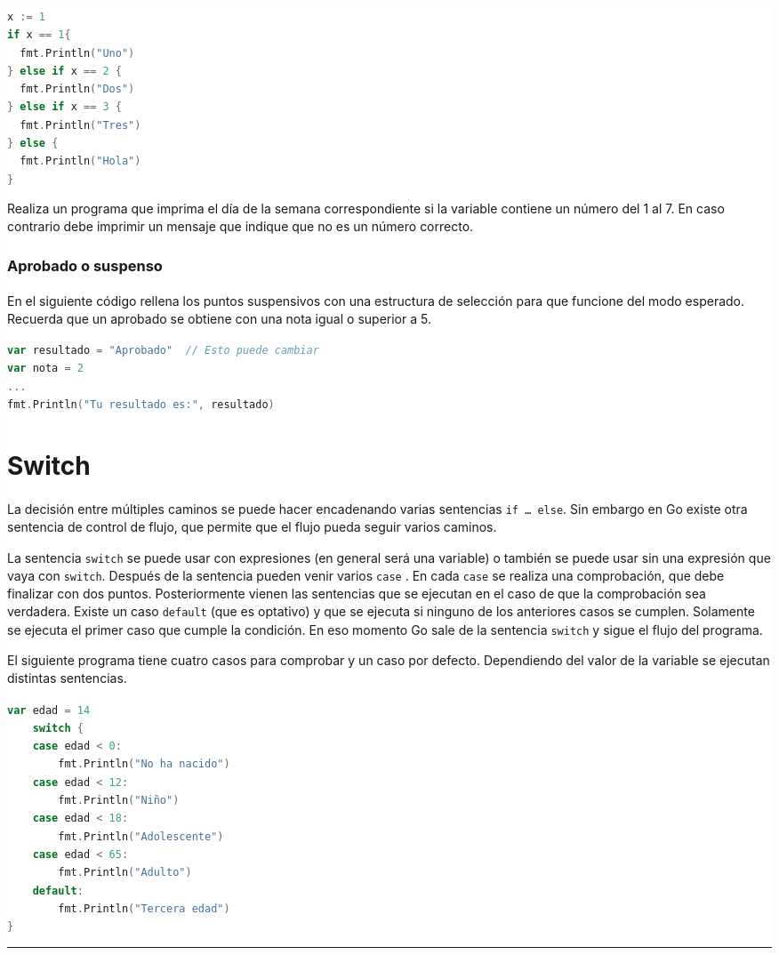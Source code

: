 ```go
x := 1
if x == 1{
  fmt.Println("Uno")
} else if x == 2 {
  fmt.Println("Dos")
} else if x == 3 {
  fmt.Println("Tres")
} else {
  fmt.Println("Hola")
}
```

Realiza un programa que imprima el día de la semana correspondiente si la variable contiene un número del 1 al 7. En caso contrario debe imprimir un mensaje que indique que no es un número correcto.


### Aprobado o suspenso

En el siguiente código rellena los puntos suspensivos con una estructura de selección para que funcione del modo esperado. Recuerda que un aprobado se obtiene con una nota igual o superior a 5.

```go
var resultado = "Aprobado"  // Esto puede cambiar
var nota = 2
...
fmt.Println("Tu resultado es:", resultado)
```


# Switch

La decisión entre múltiples caminos se puede hacer encadenando varias sentencias `if … else`. Sin embargo en Go existe otra sentencia de control de flujo, que permite que el flujo pueda seguir varios caminos. 

La sentencia `switch` se puede usar con expresiones (en general será una variable) o también se puede usar sin una expresión que vaya con `switch`. Después de la sentencia pueden venir varios `case` . En cada `case` se realiza una comprobación, que debe finalizar con dos puntos. Posteriormente vienen las sentencias que se ejecutan en el caso de que la comprobación sea verdadera. Existe un caso `default` (que es optativo) y que se ejecuta si ninguno de los anteriores casos se cumplen. Solamente se ejecuta el primer caso que cumple la condición. En eso momento Go sale de la sentencia `switch` y sigue el flujo del programa.

El siguiente programa tiene cuatro casos para comprobar y un caso por defecto. Dependiendo del valor de la variable se ejecutan distintas sentencias.

```go
var edad = 14
	switch {
	case edad < 0:
		fmt.Println("No ha nacido")
	case edad < 12:
		fmt.Println("Niño")
	case edad < 18:
		fmt.Println("Adolescente")
	case edad < 65:
		fmt.Println("Adulto")
	default:
		fmt.Println("Tercera edad")
}
```

---